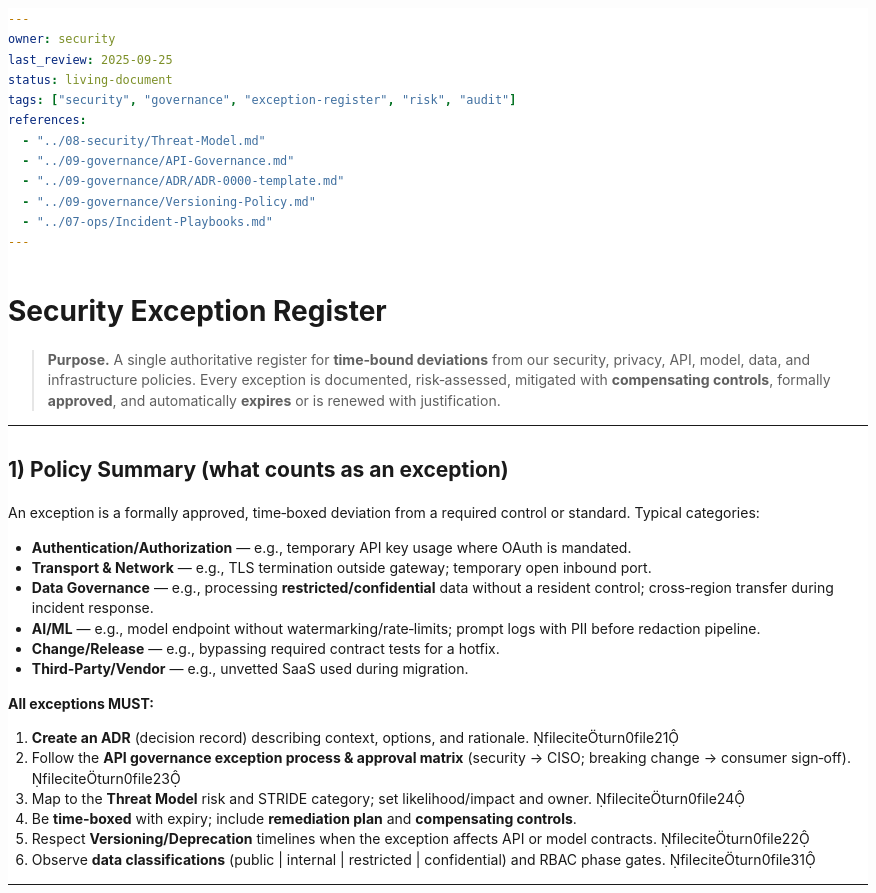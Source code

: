 ```yaml
---
owner: security
last_review: 2025-09-25
status: living-document
tags: ["security", "governance", "exception-register", "risk", "audit"]
references:
  - "../08-security/Threat-Model.md"
  - "../09-governance/API-Governance.md"
  - "../09-governance/ADR/ADR-0000-template.md"
  - "../09-governance/Versioning-Policy.md"
  - "../07-ops/Incident-Playbooks.md"
---
```


# Security Exception Register

> **Purpose.** A single authoritative register for **time‑bound deviations** from our security, privacy, API, model, data, and infrastructure policies. Every exception is documented, risk‑assessed, mitigated with **compensating controls**, formally **approved**, and automatically **expires** or is renewed with justification.

---

## 1) Policy Summary (what counts as an exception)

An exception is a formally approved, time‑boxed deviation from a required control or standard. Typical categories:
- **Authentication/Authorization** — e.g., temporary API key usage where OAuth is mandated.
- **Transport & Network** — e.g., TLS termination outside gateway; temporary open inbound port.
- **Data Governance** — e.g., processing **restricted/confidential** data without a resident control; cross‑region transfer during incident response.
- **AI/ML** — e.g., model endpoint without watermarking/rate‑limits; prompt logs with PII before redaction pipeline.
- **Change/Release** — e.g., bypassing required contract tests for a hotfix.
- **Third‑Party/Vendor** — e.g., unvetted SaaS used during migration.

**All exceptions MUST:**
1. **Create an ADR** (decision record) describing context, options, and rationale. fileciteturn0file21  
2. Follow the **API governance exception process & approval matrix** (security → CISO; breaking change → consumer sign‑off). fileciteturn0file23  
3. Map to the **Threat Model** risk and STRIDE category; set likelihood/impact and owner. fileciteturn0file24  
4. Be **time‑boxed** with expiry; include **remediation plan** and **compensating controls**.  
5. Respect **Versioning/Deprecation** timelines when the exception affects API or model contracts. fileciteturn0file22  
6. Observe **data classifications** (public | internal | restricted | confidential) and RBAC phase gates. fileciteturn0file31  

---
